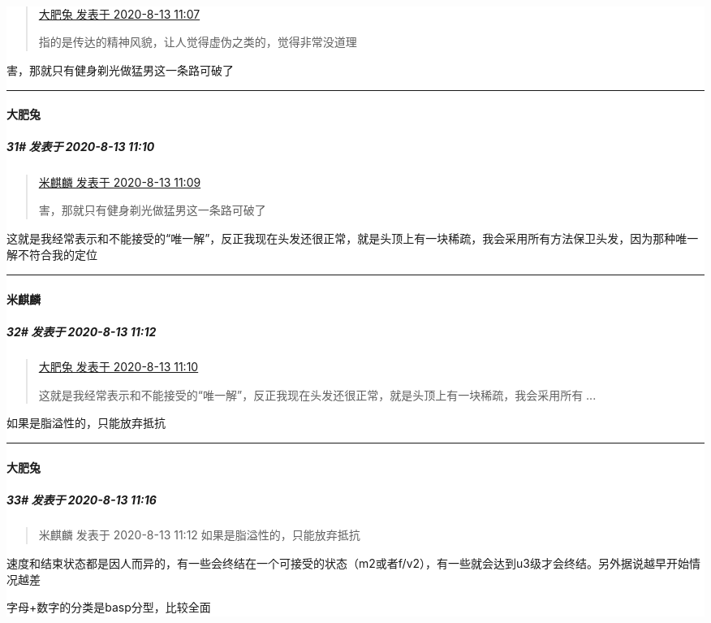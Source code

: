 

<blockquote><a href="httphttps://bbs.saraba1st.com/2b/forum.php?mod=redirect&amp;goto=findpost&amp;pid=48412924&amp;ptid=1954462" target="_blank">大肥兔 发表于 2020-8-13 11:07</a>

指的是传达的精神风貌，让人觉得虚伪之类的，觉得非常没道理</blockquote>
害，那就只有健身剃光做猛男这一条路可破了







-----

####  大肥兔  
##### 31#       发表于 2020-8-13 11:10



<blockquote><a href="httphttps://bbs.saraba1st.com/2b/forum.php?mod=redirect&amp;goto=findpost&amp;pid=48412942&amp;ptid=1954462" target="_blank">米麒麟 发表于 2020-8-13 11:09</a>

害，那就只有健身剃光做猛男这一条路可破了</blockquote>
这就是我经常表示和不能接受的“唯一解”，反正我现在头发还很正常，就是头顶上有一块稀疏，我会采用所有方法保卫头发，因为那种唯一解不符合我的定位







-----

####  米麒麟  
##### 32#       发表于 2020-8-13 11:12



<blockquote><a href="httphttps://bbs.saraba1st.com/2b/forum.php?mod=redirect&amp;goto=findpost&amp;pid=48412967&amp;ptid=1954462" target="_blank">大肥兔 发表于 2020-8-13 11:10</a>

这就是我经常表示和不能接受的“唯一解”，反正我现在头发还很正常，就是头顶上有一块稀疏，我会采用所有 ...</blockquote>
如果是脂溢性的，只能放弃抵抗







-----

####  大肥兔  
##### 33#       发表于 2020-8-13 11:16



<blockquote>米麒麟 发表于 2020-8-13 11:12
如果是脂溢性的，只能放弃抵抗</blockquote>
速度和结束状态都是因人而异的，有一些会终结在一个可接受的状态（m2或者f/v2），有一些就会达到u3级才会终结。另外据说越早开始情况越差

字母+数字的分类是basp分型，比较全面


